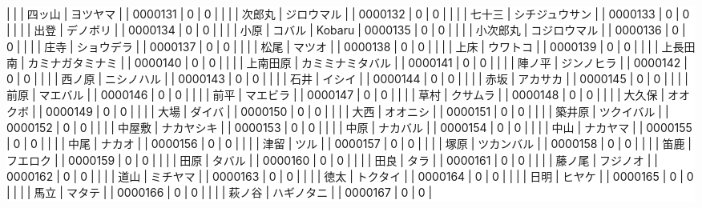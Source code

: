 |  |  | 四ッ山 |   ヨツヤマ |  | 0000131 | 0 | 0 |
|  |  | 次郎丸 |   ジロウマル |  | 0000132 | 0 | 0 |
|  |  | 七十三 |   シチジュウサン |  | 0000133 | 0 | 0 |
|  |  | 出登 |   デノボリ |  | 0000134 | 0 | 0 |
|  |  | 小原 |   コバル | Kobaru | 0000135 | 0 | 0 |
|  |  | 小次郎丸 |   コジロウマル |  | 0000136 | 0 | 0 |
|  |  | 庄寺 |   ショウデラ |  | 0000137 | 0 | 0 |
|  |  | 松尾 |   マツオ |  | 0000138 | 0 | 0 |
|  |  | 上床 |   ウワトコ |  | 0000139 | 0 | 0 |
|  |  | 上長田南 |   カミナガタミナミ |  | 0000140 | 0 | 0 |
|  |  | 上南田原 |   カミミナミタバル |  | 0000141 | 0 | 0 |
|  |  | 陣ノ平 |   ジンノヒラ |  | 0000142 | 0 | 0 |
|  |  | 西ノ原 |   ニシノハル |  | 0000143 | 0 | 0 |
|  |  | 石井 |   イシイ |  | 0000144 | 0 | 0 |
|  |  | 赤坂 |   アカサカ |  | 0000145 | 0 | 0 |
|  |  | 前原 |   マエバル |  | 0000146 | 0 | 0 |
|  |  | 前平 |   マエビラ |  | 0000147 | 0 | 0 |
|  |  | 草村 |   クサムラ |  | 0000148 | 0 | 0 |
|  |  | 大久保 |   オオクボ |  | 0000149 | 0 | 0 |
|  |  | 大場 |   ダイバ |  | 0000150 | 0 | 0 |
|  |  | 大西 |   オオニシ |  | 0000151 | 0 | 0 |
|  |  | 築井原 |   ツクイバル |  | 0000152 | 0 | 0 |
|  |  | 中屋敷 |   ナカヤシキ |  | 0000153 | 0 | 0 |
|  |  | 中原 |   ナカバル |  | 0000154 | 0 | 0 |
|  |  | 中山 |   ナカヤマ |  | 0000155 | 0 | 0 |
|  |  | 中尾 |   ナカオ |  | 0000156 | 0 | 0 |
|  |  | 津留 |   ツル |  | 0000157 | 0 | 0 |
|  |  | 塚原 |   ツカンバル |  | 0000158 | 0 | 0 |
|  |  | 笛鹿 |   フエロク |  | 0000159 | 0 | 0 |
|  |  | 田原 |   タバル |  | 0000160 | 0 | 0 |
|  |  | 田良 |   タラ |  | 0000161 | 0 | 0 |
|  |  | 藤ノ尾 |   フジノオ |  | 0000162 | 0 | 0 |
|  |  | 道山 |   ミチヤマ |  | 0000163 | 0 | 0 |
|  |  | 徳太 |   トクタイ |  | 0000164 | 0 | 0 |
|  |  | 日明 |   ヒヤケ |  | 0000165 | 0 | 0 |
|  |  | 馬立 |   マタテ |  | 0000166 | 0 | 0 |
|  |  | 萩ノ谷 |   ハギノタニ |  | 0000167 | 0 | 0 |